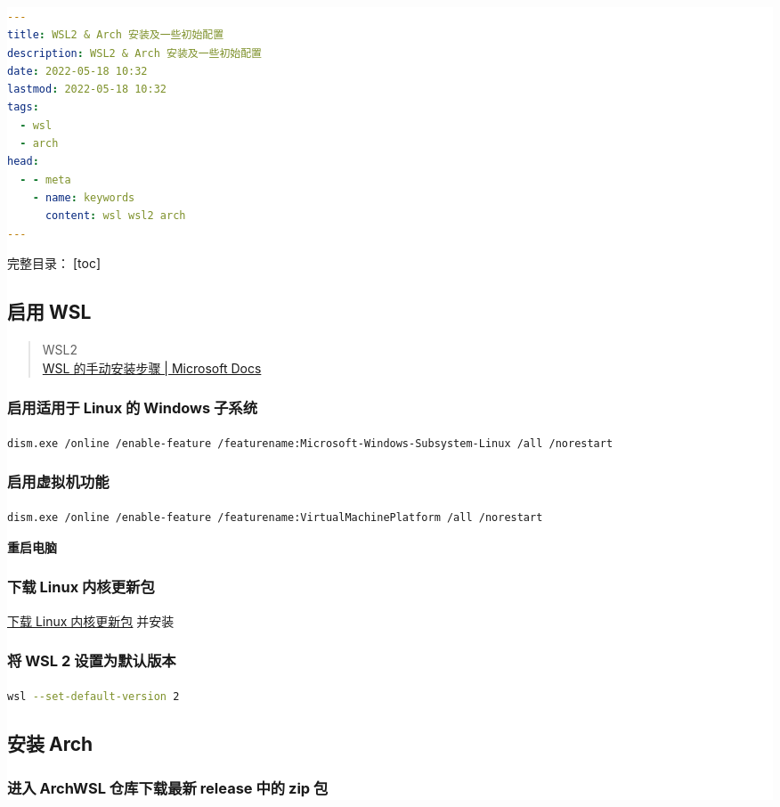 ```yaml
---
title: WSL2 & Arch 安装及一些初始配置
description: WSL2 & Arch 安装及一些初始配置
date: 2022-05-18 10:32
lastmod: 2022-05-18 10:32
tags:
  - wsl
  - arch
head:
  - - meta
    - name: keywords
      content: wsl wsl2 arch
---
```


完整目录：
[toc]

## 启用 WSL

> WSL2  
> [ WSL 的手动安装步骤 | Microsoft Docs](https://docs.microsoft.com/zh-cn/windows/wsl/install-manual#step-3---enable-virtual-machine-feature)

### 启用适用于 Linux 的 Windows 子系统

```bash
dism.exe /online /enable-feature /featurename:Microsoft-Windows-Subsystem-Linux /all /norestart
```

### 启用虚拟机功能

```bash
dism.exe /online /enable-feature /featurename:VirtualMachinePlatform /all /norestart
```
**重启电脑**

### 下载 Linux 内核更新包

[下载 Linux 内核更新包](https://docs.microsoft.com/zh-cn/windows/wsl/install-manual#step-4---download-the-linux-kernel-update-package) 并安装


### 将 WSL 2 设置为默认版本

```bash
wsl --set-default-version 2
```

## 安装 Arch

###  进入 ArchWSL 仓库下载最新 release 中的 zip 包
